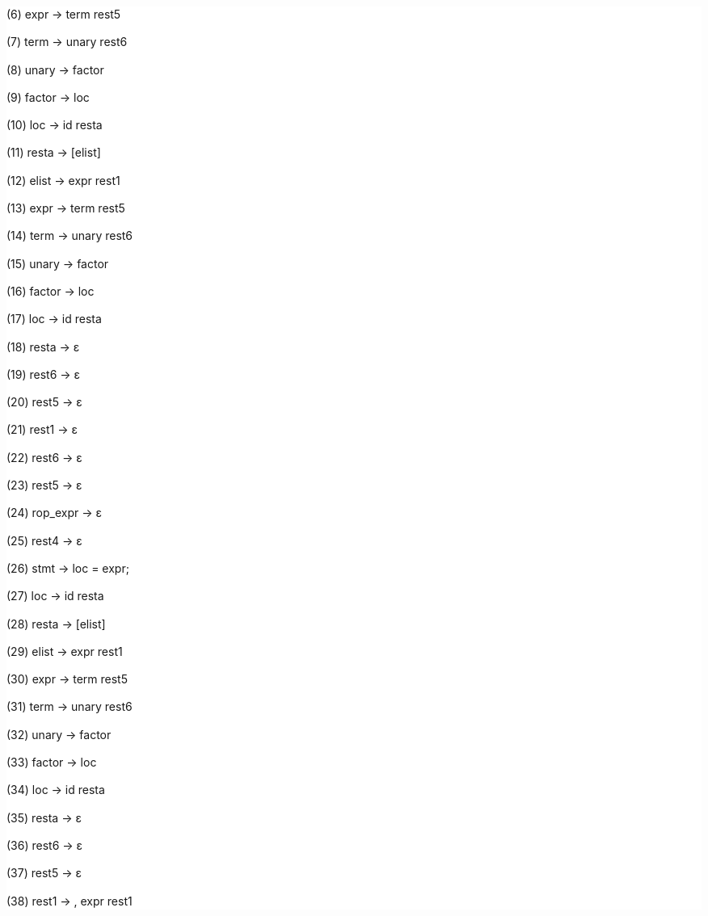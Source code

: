 \(6\) expr -\> term rest5

\(7\) term -\> unary rest6

\(8\) unary -\> factor

\(9\) factor -\> loc

\(10\) loc -\> id resta

\(11\) resta -\> \[elist\]

\(12\) elist -\> expr rest1

\(13\) expr -\> term rest5

\(14\) term -\> unary rest6

\(15\) unary -\> factor

\(16\) factor -\> loc

\(17\) loc -\> id resta

\(18\) resta -\> ε

\(19\) rest6 -\> ε

\(20\) rest5 -\> ε

\(21\) rest1 -\> ε

\(22\) rest6 -\> ε

\(23\) rest5 -\> ε

\(24\) rop_expr -\> ε

\(25\) rest4 -\> ε

\(26\) stmt -\> loc = expr;

\(27\) loc -\> id resta

\(28\) resta -\> \[elist\]

\(29\) elist -\> expr rest1

\(30\) expr -\> term rest5

\(31\) term -\> unary rest6

\(32\) unary -\> factor

\(33\) factor -\> loc

\(34\) loc -\> id resta

\(35\) resta -\> ε

\(36\) rest6 -\> ε

\(37\) rest5 -\> ε

\(38\) rest1 -\> , expr rest1
